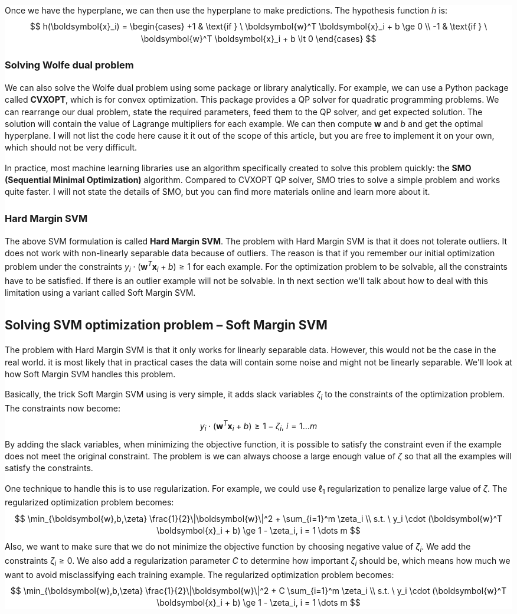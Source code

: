 Once we have the hyperplane, we can then use the hyperplane to make predictions. The hypothesis function $h$ is:
$$
h(\boldsymbol{x}_i) =
	\begin{cases}
		+1 & \text{if } \ \boldsymbol{w}^T \boldsymbol{x}_i + b \ge 0 \\
		-1 & \text{if } \ \boldsymbol{w}^T \boldsymbol{x}_i + b \lt 0
	\end{cases}
$$

### Solving Wolfe dual problem

We can also solve the Wolfe dual problem using some package or library analytically. For example, we can use a Python package called **CVXOPT**, which is for convex optimization. This package provides a QP solver for quadratic programming problems. We can rearrange our dual problem, state the required parameters, feed them to the QP solver, and get expected solution. The solution will contain the value of Lagrange multipliers for each example. We can then compute $\boldsymbol{w}$ and $b$ and get the optimal hyperplane. I will not list the code here cause it it out of the scope of this article, but you are free to implement it on your own, which should not be very difficult.

In practice, most machine learning libraries use an algorithm specifically created to solve this problem quickly: the **SMO (Sequential Minimal Optimization)** algorithm. Compared to CVXOPT QP solver, SMO tries to solve a simple problem and works quite faster. I will not state the details of SMO, but you can find more materials online and learn more about it.

### Hard Margin SVM

The above SVM formulation is called **Hard Margin SVM**. The problem with Hard Margin SVM is that it does not tolerate outliers. It does not work with non-linearly separable data because of outliers. The reason is that if you remember our initial optimization problem under the constraints $y_i \cdot (\boldsymbol{w}^T \boldsymbol{x}_i + b) \ge 1$ for each example. For the optimization problem to be solvable, all the constraints have to be satisfied. If there is an outlier example will not be solvable. In th next section we'll talk about how to deal with this limitation using a variant called Soft Margin SVM.

## Solving SVM optimization problem – Soft Margin SVM

The problem with Hard Margin SVM is that it only works for linearly separable data. However, this would not be the case in the real world. it is most likely that in practical cases the data will contain some noise and might not be linearly separable. We'll look at how Soft Margin SVM handles this problem.

Basically, the trick Soft Margin SVM using is very simple, it adds slack variables $\zeta_i$ to the constraints of the optimization problem. The constraints now become:
$$
y_i \cdot (\boldsymbol{w}^T \boldsymbol{x}_i + b) \ge 1 - \zeta_i,\ i = 1 \dots m
$$
 By adding the slack variables, when minimizing the objective function, it is possible to satisfy the constraint even if the example does not meet the original constraint. The problem is we can always choose a large enough value of $\zeta$ so that all the examples will satisfy the constraints.

One technique to handle this is to use regularization. For example, we could use $\ell_1$ regularization to penalize large value of $\zeta$. The regularized optimization problem becomes:
$$
\min_{\boldsymbol{w},b,\zeta} \frac{1}{2}\|\boldsymbol{w}\|^2 + \sum_{i=1}^m \zeta_i \\
s.t. \ y_i \cdot (\boldsymbol{w}^T \boldsymbol{x}_i + b) \ge 1 - \zeta_i, i = 1 \dots m
$$
Also, we want to make sure that we do not minimize the objective function by choosing negative value of $\zeta_i$. We add the constraints $\zeta_i \ge 0$. We also add a regularization parameter $C$ to determine how important $\zeta_i$ should be, which means how much we want to avoid misclassifying each training example. The regularized optimization problem becomes:
$$
\min_{\boldsymbol{w},b,\zeta} \frac{1}{2}\|\boldsymbol{w}\|^2 + C \sum_{i=1}^m \zeta_i \\
s.t. \ y_i \cdot (\boldsymbol{w}^T \boldsymbol{x}_i + b) \ge 1 - \zeta_i, i = 1 \dots m
$$